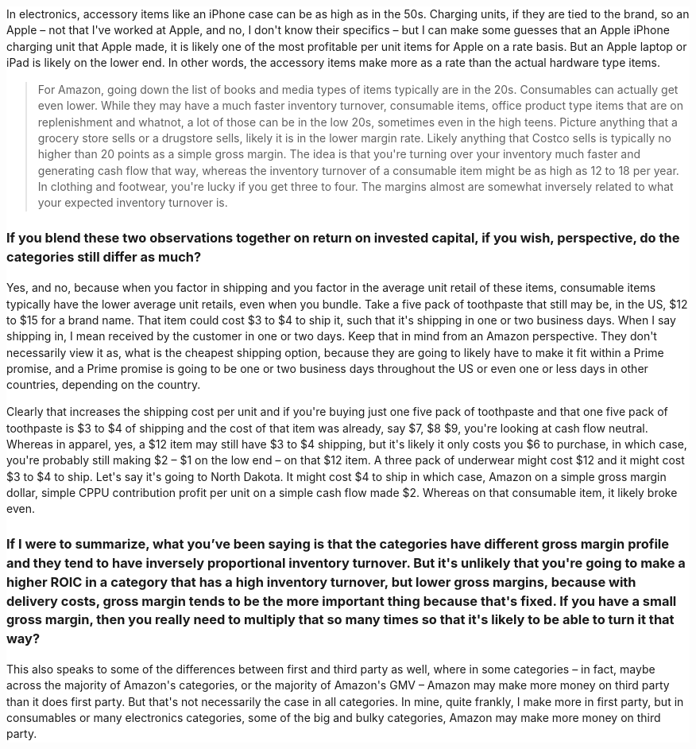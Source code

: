 In electronics, accessory items like an iPhone case can be as high as in the 50s. Charging units, if they are tied to the brand, so an Apple – not that I've worked at Apple, and no, I don't know their specifics – but I can make some guesses that an Apple iPhone charging unit that Apple made, it is likely one of the most profitable per unit items for Apple on a rate basis. But an Apple laptop or iPad is likely on the lower end. In other words, the accessory items make more as a rate than the actual hardware type items.

> For Amazon, going down the list of books and media types of items typically are in the 20s. Consumables can actually get even lower. While they may have a much faster inventory turnover, consumable items, office product type items that are on replenishment and whatnot, a lot of those can be in the low 20s, sometimes even in the high teens. Picture anything that a grocery store sells or a drugstore sells, likely it is in the lower margin rate. Likely anything that Costco sells is typically no higher than 20 points as a simple gross margin. The idea is that you're turning over your inventory much faster and generating cash flow that way, whereas the inventory turnover of a consumable item might be as high as 12 to 18 per year. In clothing and footwear, you're lucky if you get three to four. The margins almost are somewhat inversely related to what your expected inventory turnover is.

### If you blend these two observations together on return on invested capital, if you wish, perspective, do the categories still differ as much?

Yes, and no, because when you factor in shipping and you factor in the average unit retail of these items, consumable items typically have the lower average unit retails, even when you bundle. Take a five pack of toothpaste that still may be, in the US, $12 to $15 for a brand name. That item could cost $3 to $4 to ship it, such that it's shipping in one or two business days. When I say shipping in, I mean received by the customer in one or two days. Keep that in mind from an Amazon perspective. They don't necessarily view it as, what is the cheapest shipping option, because they are going to likely have to make it fit within a Prime promise, and a Prime promise is going to be one or two business days throughout the US or even one or less days in other countries, depending on the country.

Clearly that increases the shipping cost per unit and if you're buying just one five pack of toothpaste and that one five pack of toothpaste is $3 to $4 of shipping and the cost of that item was already, say $7, $8 $9, you're looking at cash flow neutral. Whereas in apparel, yes, a $12 item may still have $3 to $4 shipping, but it's likely it only costs you $6 to purchase, in which case, you're probably still making $2 – $1 on the low end – on that $12 item. A three pack of underwear might cost $12 and it might cost $3 to $4 to ship. Let's say it's going to North Dakota. It might cost $4 to ship in which case, Amazon on a simple gross margin dollar, simple CPPU contribution profit per unit on a simple cash flow made $2. Whereas on that consumable item, it likely broke even.

### If I were to summarize, what you’ve been saying is that the categories have different gross margin profile and they tend to have inversely proportional inventory turnover. But it's unlikely that you're going to make a higher ROIC in a category that has a high inventory turnover, but lower gross margins, because with delivery costs, gross margin tends to be the more important thing because that's fixed. If you have a small gross margin, then you really need to multiply that so many times so that it's likely to be able to turn it that way?

This also speaks to some of the differences between first and third party as well, where in some categories – in fact, maybe across the majority of Amazon's categories, or the majority of Amazon's GMV – Amazon may make more money on third party than it does first party. But that's not necessarily the case in all categories. In mine, quite frankly, I make more in first party, but in consumables or many electronics categories, some of the big and bulky categories, Amazon may make more money on third party.
